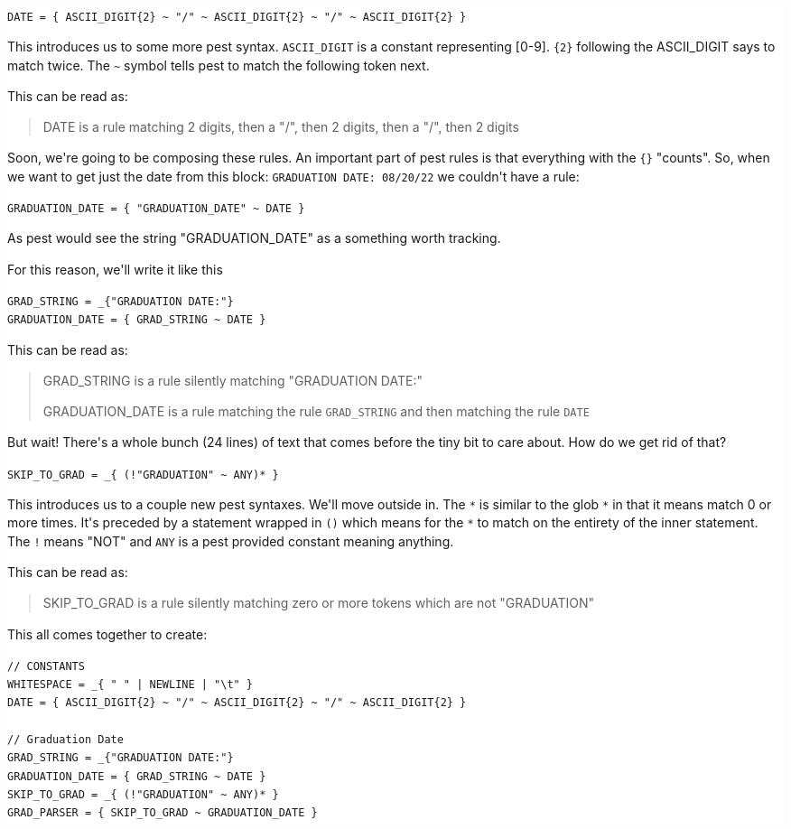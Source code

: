 ```
DATE = { ASCII_DIGIT{2} ~ "/" ~ ASCII_DIGIT{2} ~ "/" ~ ASCII_DIGIT{2} }
```

This introduces us to some more pest syntax. `ASCII_DIGIT` is a constant representing [0-9]. `{2}` following the ASCII_DIGIT says to match twice. The `~` symbol tells pest to match the following token next.

This can be read as:

> DATE is a rule matching 2 digits, then a "/", then 2 digits, then a "/", then 2 digits

Soon, we're going to be composing these rules. An important part of pest rules is that everything with the `{}` "counts". So, when we want to get just the date from this block: `GRADUATION DATE: 08/20/22` we couldn't have a rule:

```
GRADUATION_DATE = { "GRADUATION_DATE" ~ DATE }
```

As pest would see the string "GRADUATION_DATE" as a something worth tracking.

For this reason, we'll write it like this

```
GRAD_STRING = _{"GRADUATION DATE:"}
GRADUATION_DATE = { GRAD_STRING ~ DATE }
```

This can be read as:

> GRAD_STRING is a rule silently matching "GRADUATION DATE:"
>
> GRADUATION_DATE is a rule matching the rule `GRAD_STRING` and then matching the rule `DATE`

But wait! There's a whole bunch (24 lines) of text that comes before the tiny bit to care about. How do we get rid of that?

```
SKIP_TO_GRAD = _{ (!"GRADUATION" ~ ANY)* }
```

This introduces us to a couple new pest syntaxes. We'll move outside in. The `*` is similar to the glob `*` in that it means match 0 or more times. It's preceded by a statement wrapped in `()` which means for the `*` to match on the entirety of the inner statement. The `!` means "NOT" and `ANY` is a pest provided constant meaning anything.

This can be read as:

> SKIP_TO_GRAD is a rule silently matching zero or more tokens which are not "GRADUATION"

This all comes together to create:

```
// CONSTANTS
WHITESPACE = _{ " " | NEWLINE | "\t" }
DATE = { ASCII_DIGIT{2} ~ "/" ~ ASCII_DIGIT{2} ~ "/" ~ ASCII_DIGIT{2} }

// Graduation Date
GRAD_STRING = _{"GRADUATION DATE:"}
GRADUATION_DATE = { GRAD_STRING ~ DATE }
SKIP_TO_GRAD = _{ (!"GRADUATION" ~ ANY)* }
GRAD_PARSER = { SKIP_TO_GRAD ~ GRADUATION_DATE }
```
